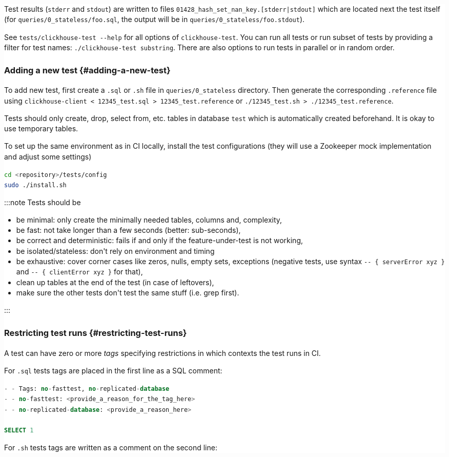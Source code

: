 Test results (`stderr` and `stdout`) are written to files `01428_hash_set_nan_key.[stderr|stdout]` which are located next the test itself (for `queries/0_stateless/foo.sql`, the output will be in `queries/0_stateless/foo.stdout`).

See `tests/clickhouse-test --help` for all options of `clickhouse-test`.
You can run all tests or run subset of tests by providing a filter for test names: `./clickhouse-test substring`.
There are also options to run tests in parallel or in random order.

### Adding a new test {#adding-a-new-test}

To add new test, first create a `.sql` or `.sh` file in `queries/0_stateless` directory.
Then generate the corresponding `.reference` file using `clickhouse-client < 12345_test.sql > 12345_test.reference` or `./12345_test.sh > ./12345_test.reference`.

Tests should only create, drop, select from, etc. tables in database `test` which is automatically created beforehand.
It is okay to use temporary tables.

To set up the same environment as in CI locally, install the test configurations (they will use a Zookeeper mock implementation and adjust some settings)

```sh
cd <repository>/tests/config
sudo ./install.sh
```

:::note
Tests should be

- be minimal: only create the minimally needed tables, columns and, complexity,
- be fast: not take longer than a few seconds (better: sub-seconds),
- be correct and deterministic: fails if and only if the feature-under-test is not working,
- be isolated/stateless: don't rely on environment and timing
- be exhaustive: cover corner cases like zeros, nulls, empty sets, exceptions (negative tests, use syntax `-- { serverError xyz }` and `-- { clientError xyz }` for that),
- clean up tables at the end of the test (in case of leftovers),
- make sure the other tests don't test the same stuff (i.e. grep first).

:::

### Restricting test runs {#restricting-test-runs}

A test can have zero or more _tags_ specifying restrictions in which contexts the test runs in CI.

For `.sql` tests tags are placed in the first line as a SQL comment:

```sql
- - Tags: no-fasttest, no-replicated-database
- - no-fasttest: <provide_a_reason_for_the_tag_here>
- - no-replicated-database: <provide_a_reason_here>

SELECT 1
```

For `.sh` tests tags are written as a comment on the second line:
